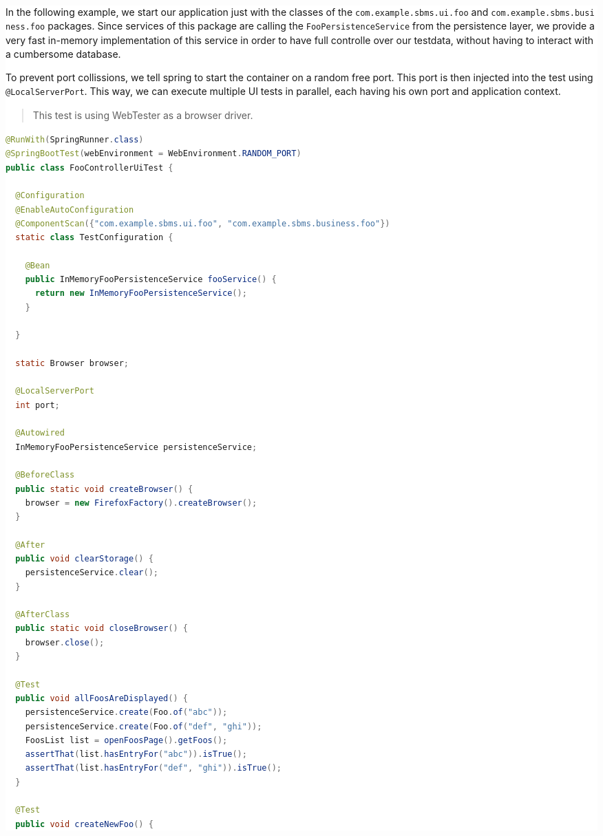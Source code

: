 In the following example, we start our application just with the classes of the
`com.example.sbms.ui.foo` and `com.example.sbms.business.foo` packages. Since
services of this package are calling the `FooPersistenceService` from the
persistence layer, we provide a very fast in-memory implementation of this
service in order to have full controlle over our testdata, without having to
interact with a cumbersome database.

To prevent port collissions, we tell spring to start the container on a random
free port. This port is then injected into the test using `@LocalServerPort`.
This way, we can execute multiple UI tests in parallel, each having his own port
and application context.

> This test is using WebTester as a browser driver.

```java
@RunWith(SpringRunner.class)
@SpringBootTest(webEnvironment = WebEnvironment.RANDOM_PORT)
public class FooControllerUiTest {

  @Configuration
  @EnableAutoConfiguration
  @ComponentScan({"com.example.sbms.ui.foo", "com.example.sbms.business.foo"})
  static class TestConfiguration {

    @Bean
    public InMemoryFooPersistenceService fooService() {
      return new InMemoryFooPersistenceService();
    }

  }

  static Browser browser;

  @LocalServerPort
  int port;

  @Autowired
  InMemoryFooPersistenceService persistenceService;

  @BeforeClass
  public static void createBrowser() {
    browser = new FirefoxFactory().createBrowser();
  }

  @After
  public void clearStorage() {
    persistenceService.clear();
  }

  @AfterClass
  public static void closeBrowser() {
    browser.close();
  }

  @Test
  public void allFoosAreDisplayed() {
    persistenceService.create(Foo.of("abc"));
    persistenceService.create(Foo.of("def", "ghi"));
    FoosList list = openFoosPage().getFoos();
    assertThat(list.hasEntryFor("abc")).isTrue();
    assertThat(list.hasEntryFor("def", "ghi")).isTrue();
  }

  @Test
  public void createNewFoo() {
```